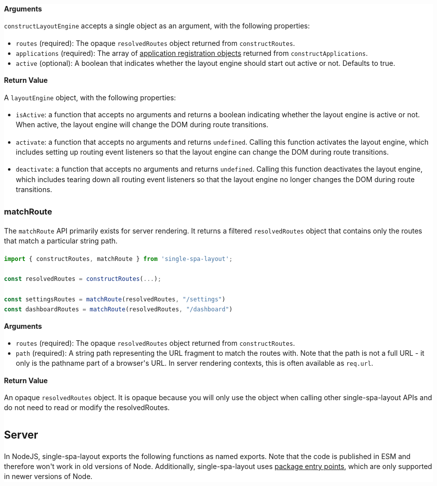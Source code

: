 **Arguments**

`constructLayoutEngine` accepts a single object as an argument, with the following properties:

- `routes` (required): The opaque `resolvedRoutes` object returned from `constructRoutes`.
- `applications` (required): The array of [application registration objects](/docs/configuration/#registering-applications) returned from `constructApplications`.
- `active` (optional): A boolean that indicates whether the layout engine should start out active or not. Defaults to true.

**Return Value**

A `layoutEngine` object, with the following properties:

- `isActive`: a function that accepts no arguments and returns a boolean indicating whether the layout engine is active or not. When active, the layout engine will change the DOM during route transitions.

- `activate`: a function that accepts no arguments and returns `undefined`. Calling this function activates the layout engine, which includes setting up routing event listeners so that the layout engine can change the DOM during route transitions.
- `deactivate`: a function that accepts no arguments and returns `undefined`. Calling this function deactivates the layout engine, which includes tearing down all routing event listeners so that the layout engine no longer changes the DOM during route transitions.

### matchRoute

The `matchRoute` API primarily exists for server rendering. It returns a filtered `resolvedRoutes` object that contains only the routes that match a particular string path.

```js
import { constructRoutes, matchRoute } from 'single-spa-layout';

const resolvedRoutes = constructRoutes(...);

const settingsRoutes = matchRoute(resolvedRoutes, "/settings")
const dashboardRoutes = matchRoute(resolvedRoutes, "/dashboard")
```

**Arguments**

- `routes` (required): The opaque `resolvedRoutes` object returned from `constructRoutes`.
- `path` (required): A string path representing the URL fragment to match the routes with. Note that the path is not a full URL - it only is the pathname part of a browser's URL. In server rendering contexts, this is often available as `req.url`.

**Return Value**

An opaque `resolvedRoutes` object. It is opaque because you will only use the object when calling other single-spa-layout APIs and do not need to read or modify the resolvedRoutes.

## Server

In NodeJS, single-spa-layout exports the following functions as named exports. Note that the code is published in ESM and therefore won't work in old versions of Node. Additionally, single-spa-layout uses [package entry points](https://nodejs.org/dist/latest-v14.x/docs/api/packages.html#packages_package_entry_points), which are only supported in newer versions of Node.
